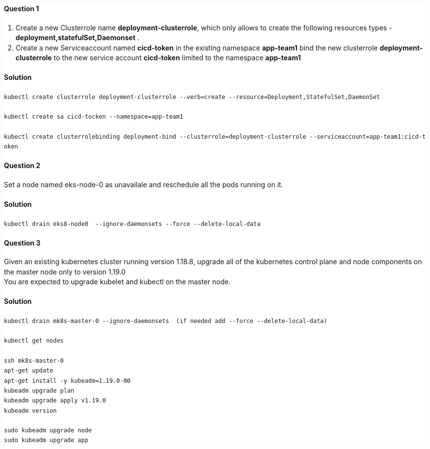 #### Question 1

1. Create a new Clusterrole name **deployment-clusterrole**, which only allows to create the following resources types - **deployment,statefulSet,Daemonset** .
2. Create a new Serviceaccount named **cicd-token** in the existing namespace **app-team1** bind the new clusterrole **deployment-clusterrole** to the new service account **cicd-token** limited to the namespace **app-team1**

#### Solution

```Shell
kubectl create clusterrole deployment-clusterrole --verb=create --resource=Deployment,StatefulSet,DaemonSet

kubectl create sa cicd-tocken --namespace=app-team1  

kubectl create clusterrolebinding deployment-bind --clusterrole=deployment-clusterrole --serviceaccount=app-team1:cicd-token
```

#### Question 2

Set a node named eks-node-0 as unavailale and reschedule all the pods running on it.

#### Solution

```Shell
kubectl drain eks8-node0  --ignore-daemonsets --force --delete-local-data
```

#### Question 3

Given an existing kubernetes cluster running version 1.18.8, upgrade all of the kubernetes control plane and node components on the master node only to version 1.19.0  
You are expected to upgrade kubelet and kubectl on the master node.

#### Solution

```Shell
kubectl drain mk8s-master-0 --ignore-daemonsets  (if needed add --force --delete-local-data)

kubectl get nodes  

ssh mk8s-master-0
apt-get update  
apt-get install -y kubeadm=1.19.0-00  
kubeadm upgrade plan  
kubeadm upgrade apply v1.19.0  
kubeadm version

sudo kubeadm upgrade node
sudo kubeadm upgrade app

```
